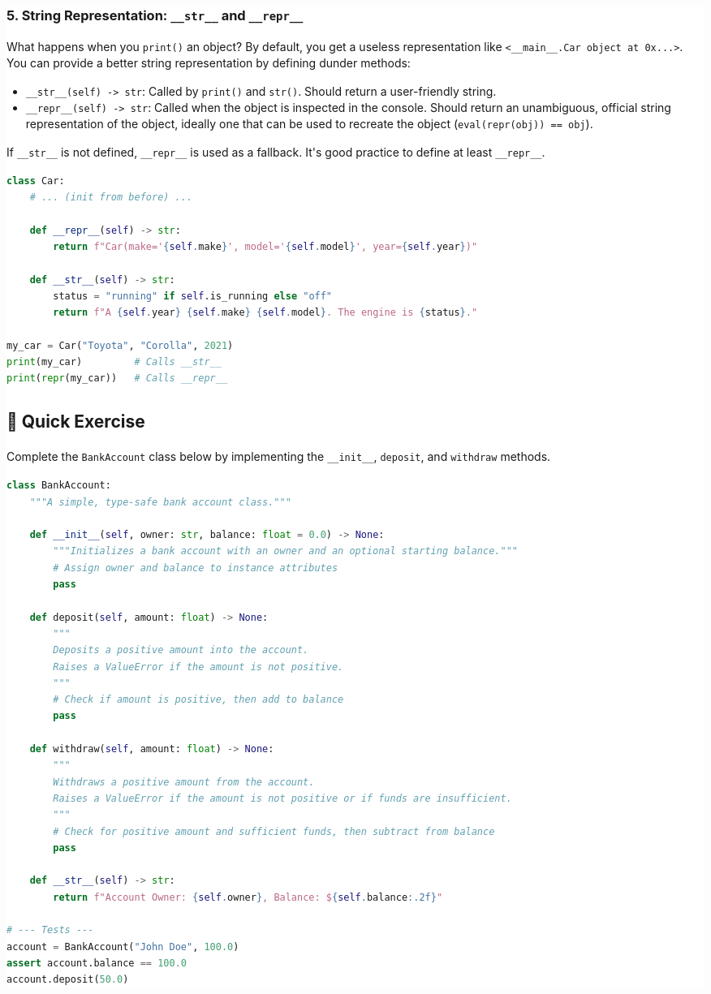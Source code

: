 ### 5. String Representation: `__str__` and `__repr__`
What happens when you `print()` an object? By default, you get a useless representation like `<__main__.Car object at 0x...>`. You can provide a better string representation by defining dunder methods:
- `__str__(self) -> str`: Called by `print()` and `str()`. Should return a user-friendly string.
- `__repr__(self) -> str`: Called when the object is inspected in the console. Should return an unambiguous, official string representation of the object, ideally one that can be used to recreate the object (`eval(repr(obj)) == obj`).

If `__str__` is not defined, `__repr__` is used as a fallback. It's good practice to define at least `__repr__`.

```python
class Car:
    # ... (init from before) ...

    def __repr__(self) -> str:
        return f"Car(make='{self.make}', model='{self.model}', year={self.year})"

    def __str__(self) -> str:
        status = "running" if self.is_running else "off"
        return f"A {self.year} {self.make} {self.model}. The engine is {status}."

my_car = Car("Toyota", "Corolla", 2021)
print(my_car)         # Calls __str__
print(repr(my_car))   # Calls __repr__
```

## 🔹 Quick Exercise

Complete the `BankAccount` class below by implementing the `__init__`, `deposit`, and `withdraw` methods.

```python
class BankAccount:
    """A simple, type-safe bank account class."""

    def __init__(self, owner: str, balance: float = 0.0) -> None:
        """Initializes a bank account with an owner and an optional starting balance."""
        # Assign owner and balance to instance attributes
        pass

    def deposit(self, amount: float) -> None:
        """
        Deposits a positive amount into the account.
        Raises a ValueError if the amount is not positive.
        """
        # Check if amount is positive, then add to balance
        pass

    def withdraw(self, amount: float) -> None:
        """
        Withdraws a positive amount from the account.
        Raises a ValueError if the amount is not positive or if funds are insufficient.
        """
        # Check for positive amount and sufficient funds, then subtract from balance
        pass

    def __str__(self) -> str:
        return f"Account Owner: {self.owner}, Balance: ${self.balance:.2f}"

# --- Tests ---
account = BankAccount("John Doe", 100.0)
assert account.balance == 100.0
account.deposit(50.0)
```